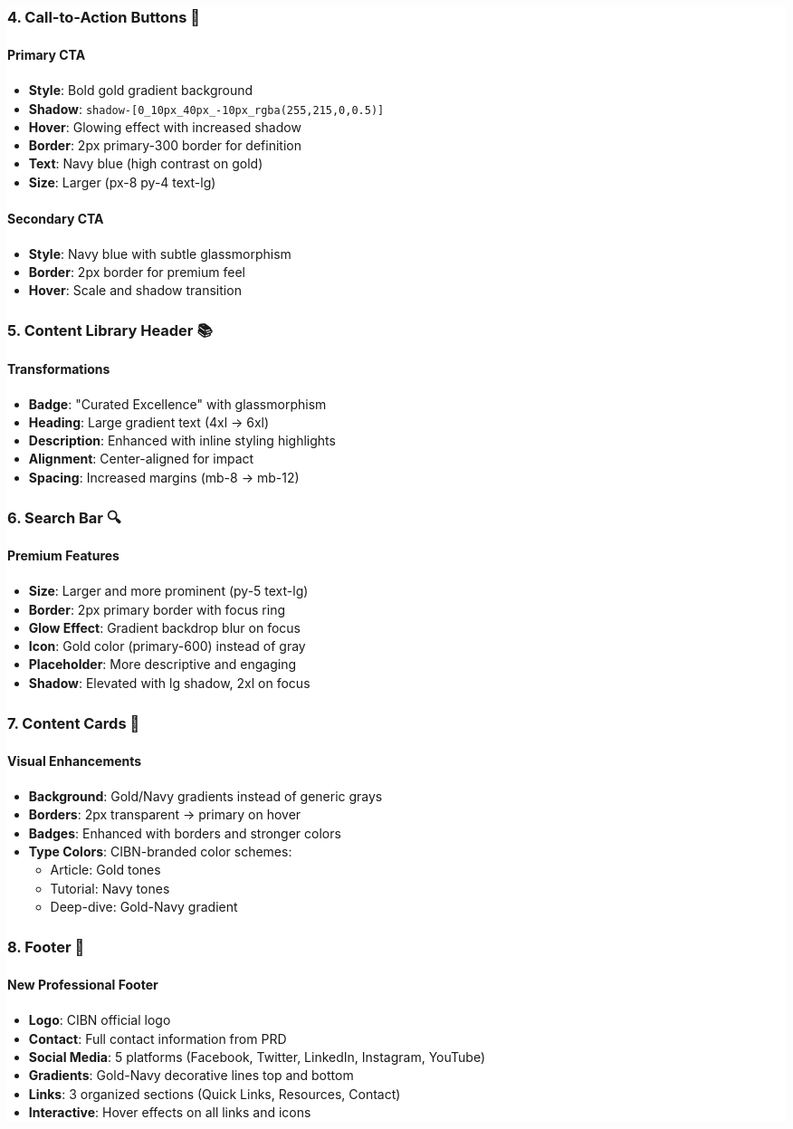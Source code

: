 ### 4. **Call-to-Action Buttons** 🚀

#### Primary CTA
- **Style**: Bold gold gradient background
- **Shadow**: `shadow-[0_10px_40px_-10px_rgba(255,215,0,0.5)]`
- **Hover**: Glowing effect with increased shadow
- **Border**: 2px primary-300 border for definition
- **Text**: Navy blue (high contrast on gold)
- **Size**: Larger (px-8 py-4 text-lg)

#### Secondary CTA
- **Style**: Navy blue with subtle glassmorphism
- **Border**: 2px border for premium feel
- **Hover**: Scale and shadow transition

### 5. **Content Library Header** 📚

#### Transformations
- **Badge**: "Curated Excellence" with glassmorphism
- **Heading**: Large gradient text (4xl → 6xl)
- **Description**: Enhanced with inline styling highlights
- **Alignment**: Center-aligned for impact
- **Spacing**: Increased margins (mb-8 → mb-12)

### 6. **Search Bar** 🔍

#### Premium Features
- **Size**: Larger and more prominent (py-5 text-lg)
- **Border**: 2px primary border with focus ring
- **Glow Effect**: Gradient backdrop blur on focus
- **Icon**: Gold color (primary-600) instead of gray
- **Placeholder**: More descriptive and engaging
- **Shadow**: Elevated with lg shadow, 2xl on focus

### 7. **Content Cards** 🎨

#### Visual Enhancements
- **Background**: Gold/Navy gradients instead of generic grays
- **Borders**: 2px transparent → primary on hover
- **Badges**: Enhanced with borders and stronger colors
- **Type Colors**: CIBN-branded color schemes:
  - Article: Gold tones
  - Tutorial: Navy tones
  - Deep-dive: Gold-Navy gradient

### 8. **Footer** 📍

#### New Professional Footer
- **Logo**: CIBN official logo
- **Contact**: Full contact information from PRD
- **Social Media**: 5 platforms (Facebook, Twitter, LinkedIn, Instagram, YouTube)
- **Gradients**: Gold-Navy decorative lines top and bottom
- **Links**: 3 organized sections (Quick Links, Resources, Contact)
- **Interactive**: Hover effects on all links and icons

